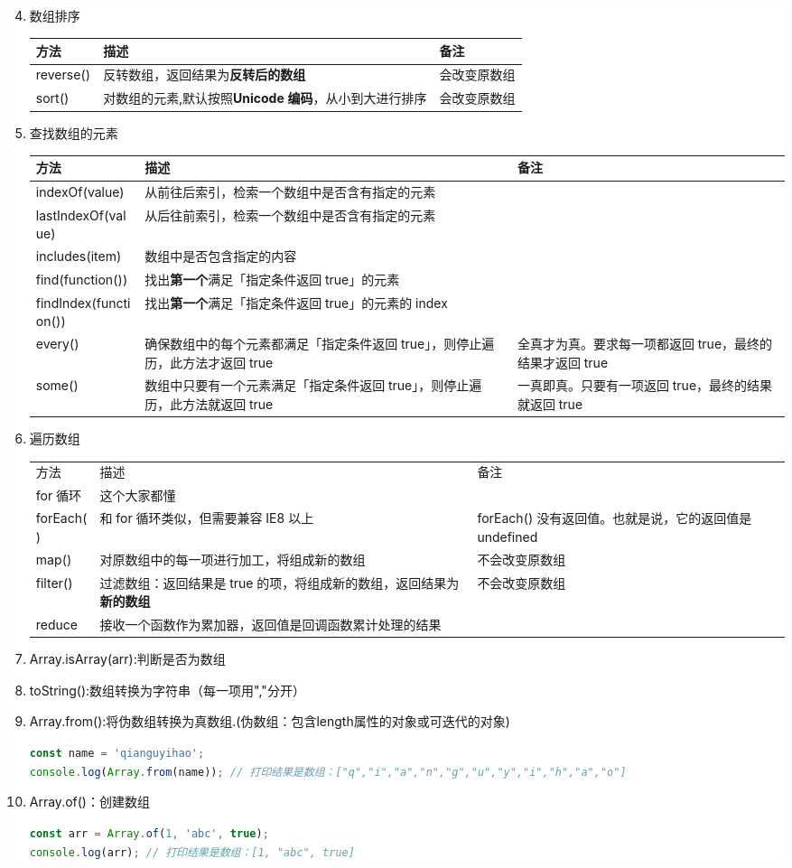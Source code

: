 4. 数组排序

   | 方法      | 描述                                                    | 备注         |
   | --------- | ------------------------------------------------------- | ------------ |
   | reverse() | 反转数组，返回结果为**反转后的数组**                    | 会改变原数组 |
   | sort()    | 对数组的元素,默认按照**Unicode 编码**，从小到大进行排序 | 会改变原数组 |

5. 查找数组的元素

   | 方法                  | 描述                                                         | 备注                                                     |
   | --------------------- | ------------------------------------------------------------ | -------------------------------------------------------- |
   | indexOf(value)        | 从前往后索引，检索一个数组中是否含有指定的元素               |                                                          |
   | lastIndexOf(value)    | 从后往前索引，检索一个数组中是否含有指定的元素               |                                                          |
   | includes(item)        | 数组中是否包含指定的内容                                     |                                                          |
   | find(function())      | 找出**第一个**满足「指定条件返回 true」的元素                |                                                          |
   | findIndex(function()) | 找出**第一个**满足「指定条件返回 true」的元素的 index        |                                                          |
   | every()               | 确保数组中的每个元素都满足「指定条件返回 true」，则停止遍历，此方法才返回 true | 全真才为真。要求每一项都返回 true，最终的结果才返回 true |
   | some()                | 数组中只要有一个元素满足「指定条件返回 true」，则停止遍历，此方法就返回 true | 一真即真。只要有一项返回 true，最终的结果就返回 true     |

6. 遍历数组

   |           |                                                              |                                                        |
   | --------- | ------------------------------------------------------------ | ------------------------------------------------------ |
   | 方法      | 描述                                                         | 备注                                                   |
   | for 循环  | 这个大家都懂                                                 |                                                        |
   | forEach() | 和 for 循环类似，但需要兼容 IE8 以上                         | forEach() 没有返回值。也就是说，它的返回值是 undefined |
   | map()     | 对原数组中的每一项进行加工，将组成新的数组                   | 不会改变原数组                                         |
   | filter()  | 过滤数组：返回结果是 true 的项，将组成新的数组，返回结果为**新的数组** | 不会改变原数组                                         |
   | reduce    | 接收一个函数作为累加器，返回值是回调函数累计处理的结果       |                                                        |

7. Array.isArray(arr):判断是否为数组

8. toString():数组转换为字符串（每一项用","分开）

9. Array.from():将伪数组转换为真数组.(伪数组：包含length属性的对象或可迭代的对象)

   ```js
   const name = 'qianguyihao';
   console.log(Array.from(name)); // 打印结果是数组：["q","i","a","n","g","u","y","i","h","a","o"]
   ```

10. Array.of()：创建数组

    ```js
    const arr = Array.of(1, 'abc', true);
    console.log(arr); // 打印结果是数组：[1, "abc", true]
    ```
